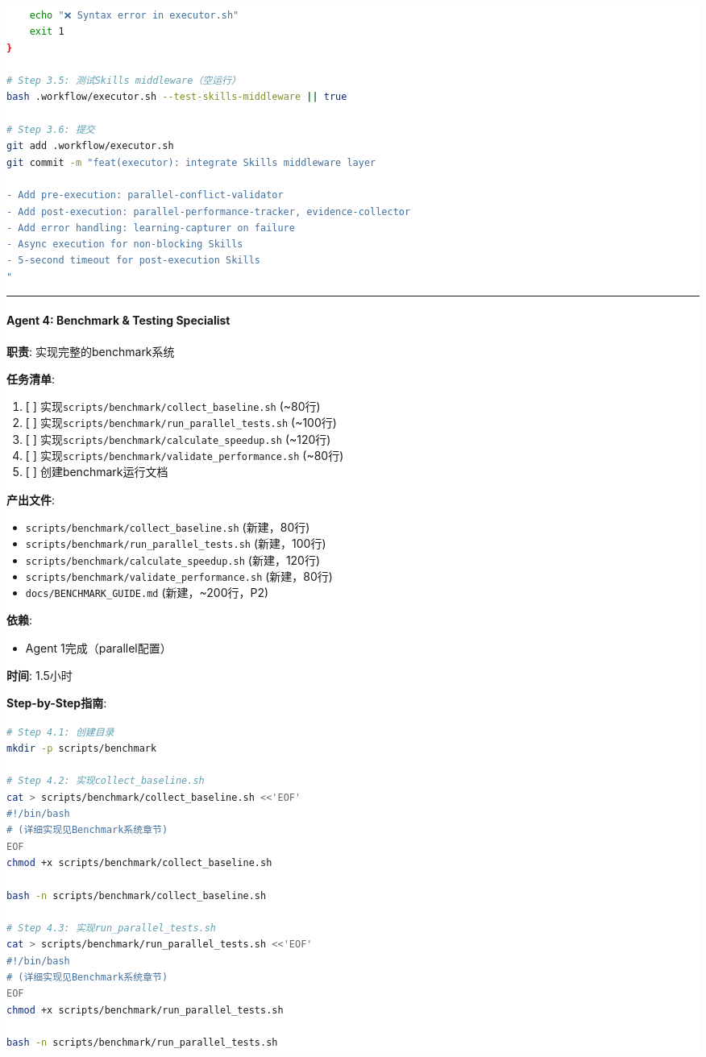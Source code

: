 ```bash
    echo "❌ Syntax error in executor.sh"
    exit 1
}

# Step 3.5: 测试Skills middleware（空运行）
bash .workflow/executor.sh --test-skills-middleware || true

# Step 3.6: 提交
git add .workflow/executor.sh
git commit -m "feat(executor): integrate Skills middleware layer

- Add pre-execution: parallel-conflict-validator
- Add post-execution: parallel-performance-tracker, evidence-collector
- Add error handling: learning-capturer on failure
- Async execution for non-blocking Skills
- 5-second timeout for post-execution Skills
"
```

---

#### Agent 4: Benchmark & Testing Specialist

**职责**: 实现完整的benchmark系统

**任务清单**:
1. [ ] 实现`scripts/benchmark/collect_baseline.sh` (~80行)
2. [ ] 实现`scripts/benchmark/run_parallel_tests.sh` (~100行)
3. [ ] 实现`scripts/benchmark/calculate_speedup.sh` (~120行)
4. [ ] 实现`scripts/benchmark/validate_performance.sh` (~80行)
5. [ ] 创建benchmark运行文档

**产出文件**:
- `scripts/benchmark/collect_baseline.sh` (新建，80行)
- `scripts/benchmark/run_parallel_tests.sh` (新建，100行)
- `scripts/benchmark/calculate_speedup.sh` (新建，120行)
- `scripts/benchmark/validate_performance.sh` (新建，80行)
- `docs/BENCHMARK_GUIDE.md` (新建，~200行，P2)

**依赖**:
- Agent 1完成（parallel配置）

**时间**: 1.5小时

**Step-by-Step指南**:

```bash
# Step 4.1: 创建目录
mkdir -p scripts/benchmark

# Step 4.2: 实现collect_baseline.sh
cat > scripts/benchmark/collect_baseline.sh <<'EOF'
#!/bin/bash
# (详细实现见Benchmark系统章节)
EOF
chmod +x scripts/benchmark/collect_baseline.sh

bash -n scripts/benchmark/collect_baseline.sh

# Step 4.3: 实现run_parallel_tests.sh
cat > scripts/benchmark/run_parallel_tests.sh <<'EOF'
#!/bin/bash
# (详细实现见Benchmark系统章节)
EOF
chmod +x scripts/benchmark/run_parallel_tests.sh

bash -n scripts/benchmark/run_parallel_tests.sh
```